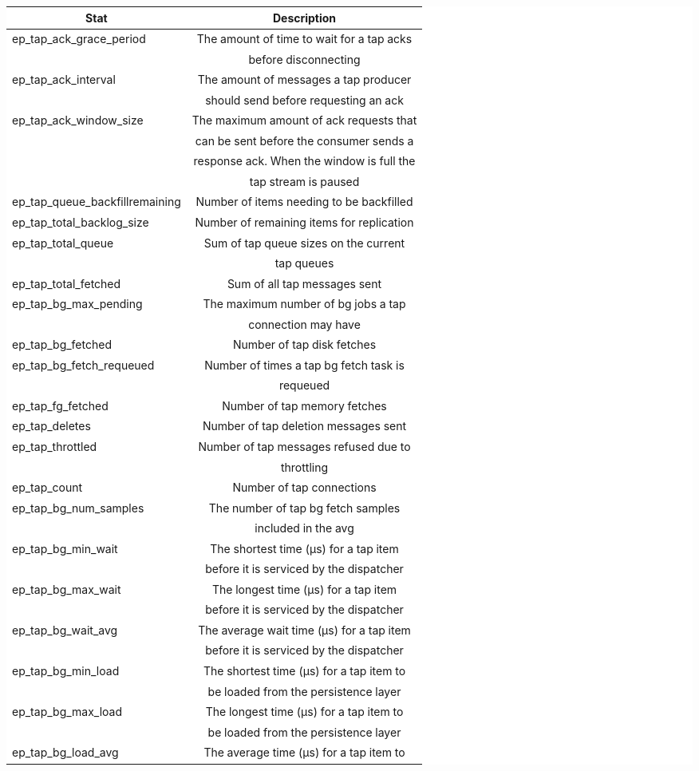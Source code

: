 | Stat                          | Description                                |
| ------------- |:-------------:|
| ep_tap_ack_grace_period        | The amount of time to wait for a tap acks 
|                                | before disconnecting                      
| ep_tap_ack_interval            | The amount of messages a tap producer     
|                                | should send before requesting an ack      
| ep_tap_ack_window_size         | The maximum amount of ack requests that   
|                                | can be sent before the consumer sends a   
|                                | response ack. When the window is full the 
|                                | tap stream is paused                      
| ep_tap_queue_backfillremaining | Number of items needing to be backfilled  
| ep_tap_total_backlog_size      | Number of remaining items for replication 
| ep_tap_total_queue             | Sum of tap queue sizes on the current     
|                                | tap queues                                
| ep_tap_total_fetched           | Sum of all tap messages sent              
| ep_tap_bg_max_pending          | The maximum number of bg jobs a tap       
|                                | connection may have                       
| ep_tap_bg_fetched              | Number of tap disk fetches                
| ep_tap_bg_fetch_requeued       | Number of times a tap bg fetch task is    
|                                | requeued                                  
| ep_tap_fg_fetched              | Number of tap memory fetches              
| ep_tap_deletes                 | Number of tap deletion messages sent      
| ep_tap_throttled               | Number of tap messages refused due to     
|                                | throttling                                
| ep_tap_count                   | Number of tap connections                 
| ep_tap_bg_num_samples          | The number of tap bg fetch samples        
|                                | included in the avg                       
| ep_tap_bg_min_wait             | The shortest time (µs) for a tap item     
|                                | before it is serviced by the dispatcher   
| ep_tap_bg_max_wait             | The longest time (µs) for a tap item      
|                                | before it is serviced by the dispatcher   
| ep_tap_bg_wait_avg             | The average wait time (µs) for a tap item 
|                                | before it is serviced by the dispatcher   
| ep_tap_bg_min_load             | The shortest time (µs) for a tap item to  
|                                | be loaded from the persistence layer      
| ep_tap_bg_max_load             | The longest time (µs) for a tap item to   
|                                | be loaded from the persistence layer      
| ep_tap_bg_load_avg             | The average time (µs) for a tap item to   